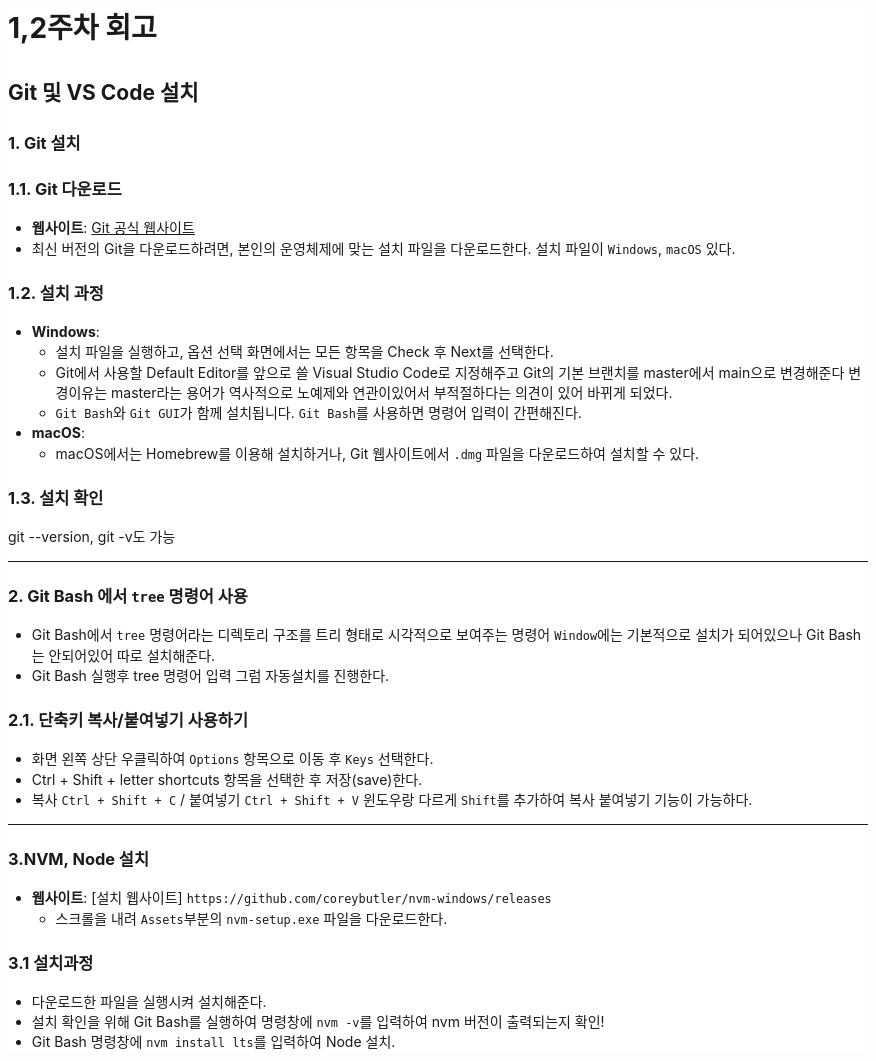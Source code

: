 # 1,2주차 회고

## Git 및 VS Code 설치

### 1. Git 설치

### 1.1. Git 다운로드

- **웹사이트**: [Git 공식 웹사이트](https://git-scm.com/)
- 최신 버전의 Git을 다운로드하려면, 본인의 운영체제에 맞는 설치 파일을 다운로드한다. 설치 파일이 `Windows`, `macOS` 있다.

### 1.2. 설치 과정

- **Windows**:
  - 설치 파일을 실행하고, 옵션 선택 화면에서는 모든 항목을 Check 후 Next를 선택한다.
  - Git에서 사용할 Default Editor를 앞으로 쓸 Visual Studio Code로 지정해주고 Git의 기본 브랜치를 master에서 main으로 변경해준다 변경이유는 master라는 용어가 역사적으로 노예제와 연관이있어서 부적절하다는 의견이 있어 바뀌게 되었다.
  - `Git Bash`와 `Git GUI`가 함께 설치됩니다. `Git Bash`를 사용하면 명령어 입력이 간편해진다.
- **macOS**:
  - macOS에서는 Homebrew를 이용해 설치하거나, Git 웹사이트에서 `.dmg` 파일을 다운로드하여 설치할 수 있다.

### 1.3. 설치 확인

git --version, git -v도 가능

---

### 2. **Git Bash** 에서 `tree` 명령어 사용

- Git Bash에서 `tree` 명령어라는 디렉토리 구조를 트리 형태로 시각적으로 보여주는 명령어 `Window`에는 기본적으로 설치가 되어있으나 Git Bash는 안되어있어 따로 설치해준다.
- Git Bash 실행후 tree 명령어 입력 그럼 자동설치를 진행한다.

### 2.1. 단축키 복사/붙여넣기 사용하기

- 화면 왼쪽 상단 우클릭하여 `Options` 항목으로 이동 후 `Keys` 선택한다.
- Ctrl + Shift + letter shortcuts 항목을 선택한 후 저장(save)한다.
- 복사 `Ctrl + Shift + C` / 붙여넣기 `Ctrl + Shift + V` 윈도우랑 다르게 `Shift`를 추가하여 복사 붙여넣기 기능이 가능하다.

---

### 3.NVM, Node 설치

- **웹사이트**: [설치 웹사이트] `https://github.com/coreybutler/nvm-windows/releases`
  - 스크롤을 내려 `Assets`부분의 `nvm-setup.exe` 파일을 다운로드한다.

### 3.1 설치과정

- 다운로드한 파일을 실행시켜 설치해준다.
- 설치 확인을 위해 Git Bash를 실행하여 명령창에 `nvm -v`를 입력하여 nvm 버전이 출력되는지 확인!
- Git Bash 명령창에 `nvm install lts`를 입력하여 Node 설치.
